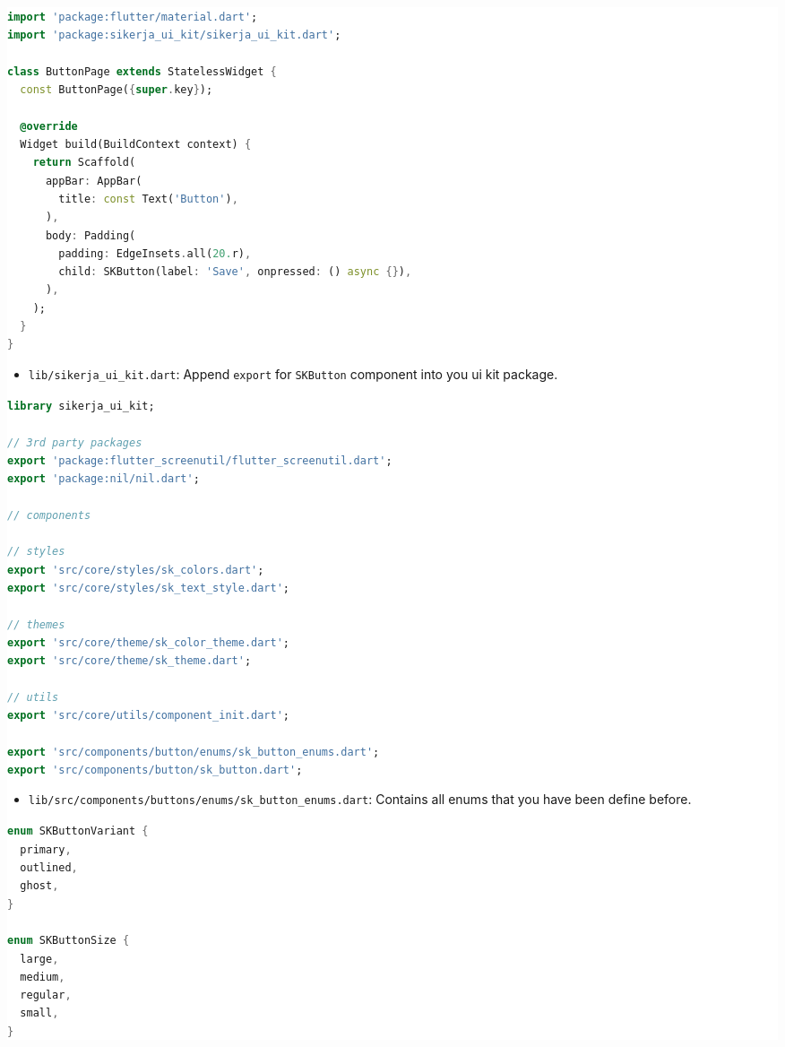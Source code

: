 ```dart
import 'package:flutter/material.dart';
import 'package:sikerja_ui_kit/sikerja_ui_kit.dart';

class ButtonPage extends StatelessWidget {
  const ButtonPage({super.key});

  @override
  Widget build(BuildContext context) {
    return Scaffold(
      appBar: AppBar(
        title: const Text('Button'),
      ),
      body: Padding(
        padding: EdgeInsets.all(20.r),
        child: SKButton(label: 'Save', onpressed: () async {}),
      ),
    );
  }
}

```

- `lib/sikerja_ui_kit.dart`: Append `export` for `SKButton` component into you ui kit package.

```dart
library sikerja_ui_kit;

// 3rd party packages
export 'package:flutter_screenutil/flutter_screenutil.dart';
export 'package:nil/nil.dart';

// components

// styles
export 'src/core/styles/sk_colors.dart';
export 'src/core/styles/sk_text_style.dart';

// themes
export 'src/core/theme/sk_color_theme.dart';
export 'src/core/theme/sk_theme.dart';

// utils
export 'src/core/utils/component_init.dart';

export 'src/components/button/enums/sk_button_enums.dart';
export 'src/components/button/sk_button.dart';

```

- `lib/src/components/buttons/enums/sk_button_enums.dart`: Contains all enums that you have been define before.

```dart
enum SKButtonVariant {
  primary,
  outlined,
  ghost,
}

enum SKButtonSize {
  large,
  medium,
  regular,
  small,
}
```